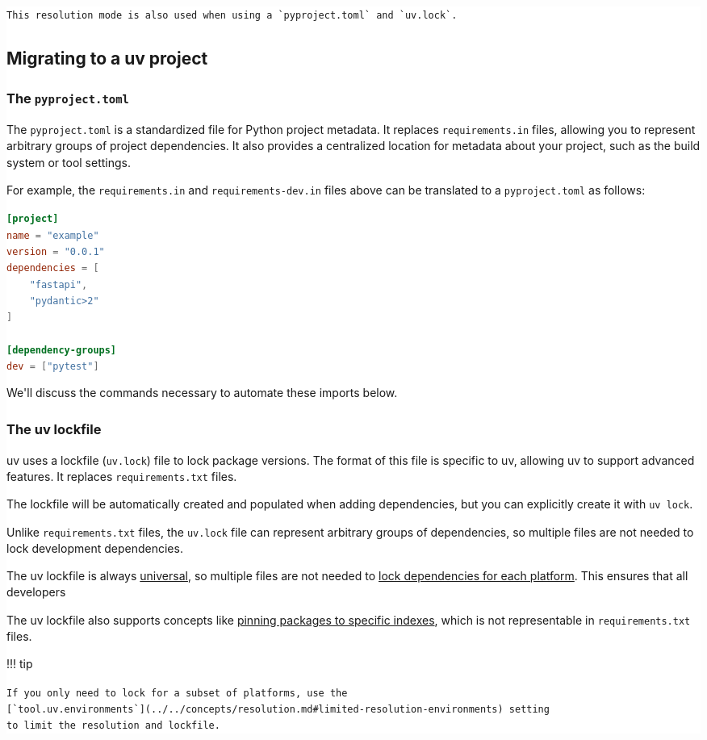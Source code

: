     This resolution mode is also used when using a `pyproject.toml` and `uv.lock`.

## Migrating to a uv project

### The `pyproject.toml`

The `pyproject.toml` is a standardized file for Python project metadata. It replaces
`requirements.in` files, allowing you to represent arbitrary groups of project dependencies. It also
provides a centralized location for metadata about your project, such as the build system or tool
settings.



For example, the `requirements.in` and `requirements-dev.in` files above can be translated to a
`pyproject.toml` as follows:

```toml title="pyproject.toml"
[project]
name = "example"
version = "0.0.1"
dependencies = [
    "fastapi",
    "pydantic>2"
]

[dependency-groups]
dev = ["pytest"]
```

We'll discuss the commands necessary to automate these imports below.

### The uv lockfile

uv uses a lockfile (`uv.lock`) file to lock package versions. The format of this file is specific to
uv, allowing uv to support advanced features. It replaces `requirements.txt` files.

The lockfile will be automatically created and populated when adding dependencies, but you can
explicitly create it with `uv lock`.

Unlike `requirements.txt` files, the `uv.lock` file can represent arbitrary groups of dependencies,
so multiple files are not needed to lock development dependencies.

The uv lockfile is always [universal](../../concepts/resolution.md#universal-resolution), so
multiple files are not needed to
[lock dependencies for each platform](#platform-specific-dependencies). This ensures that all
developers

The uv lockfile also supports concepts like
[pinning packages to specific indexes](../../concepts/indexes.md#pinning-a-package-to-an-index),
which is not representable in `requirements.txt` files.

!!! tip

    If you only need to lock for a subset of platforms, use the
    [`tool.uv.environments`](../../concepts/resolution.md#limited-resolution-environments) setting
    to limit the resolution and lockfile.
